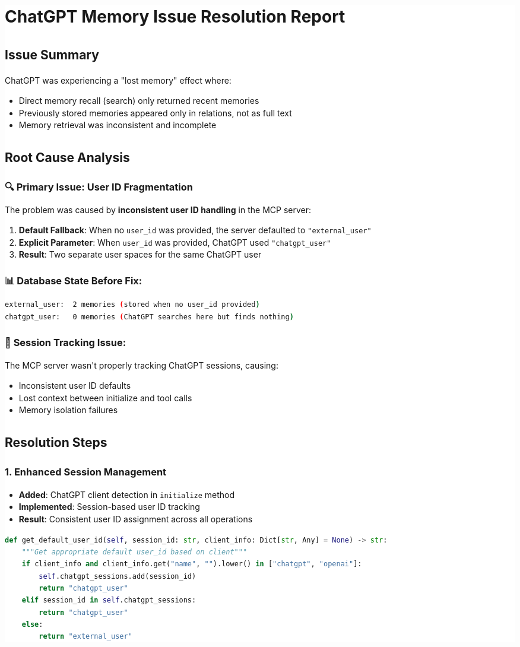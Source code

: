 # ChatGPT Memory Issue Resolution Report

## Issue Summary

ChatGPT was experiencing a "lost memory" effect where:
- Direct memory recall (search) only returned recent memories
- Previously stored memories appeared only in relations, not as full text
- Memory retrieval was inconsistent and incomplete

## Root Cause Analysis

### 🔍 **Primary Issue: User ID Fragmentation**

The problem was caused by **inconsistent user ID handling** in the MCP server:

1. **Default Fallback**: When no `user_id` was provided, the server defaulted to `"external_user"`
2. **Explicit Parameter**: When `user_id` was provided, ChatGPT used `"chatgpt_user"`
3. **Result**: Two separate user spaces for the same ChatGPT user

### 📊 **Database State Before Fix**:
```bash
external_user:  2 memories (stored when no user_id provided)
chatgpt_user:   0 memories (ChatGPT searches here but finds nothing)
```

### 🔄 **Session Tracking Issue**:
The MCP server wasn't properly tracking ChatGPT sessions, causing:
- Inconsistent user ID defaults
- Lost context between initialize and tool calls
- Memory isolation failures

## Resolution Steps

### 1. **Enhanced Session Management**
- **Added**: ChatGPT client detection in `initialize` method
- **Implemented**: Session-based user ID tracking
- **Result**: Consistent user ID assignment across all operations

```python
def get_default_user_id(self, session_id: str, client_info: Dict[str, Any] = None) -> str:
    """Get appropriate default user_id based on client"""
    if client_info and client_info.get("name", "").lower() in ["chatgpt", "openai"]:
        self.chatgpt_sessions.add(session_id)
        return "chatgpt_user"
    elif session_id in self.chatgpt_sessions:
        return "chatgpt_user"
    else:
        return "external_user"
```
